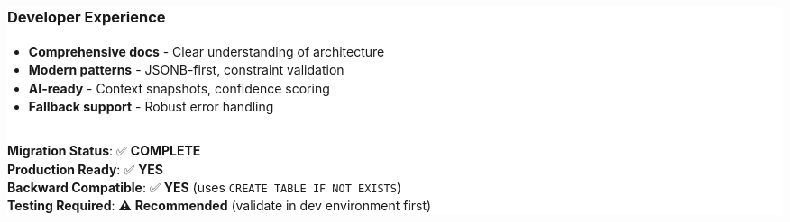 ### **Developer Experience**
- **Comprehensive docs** - Clear understanding of architecture
- **Modern patterns** - JSONB-first, constraint validation
- **AI-ready** - Context snapshots, confidence scoring
- **Fallback support** - Robust error handling

---

**Migration Status**: ✅ **COMPLETE**  
**Production Ready**: ✅ **YES**  
**Backward Compatible**: ✅ **YES** (uses `CREATE TABLE IF NOT EXISTS`)  
**Testing Required**: ⚠️ **Recommended** (validate in dev environment first) 